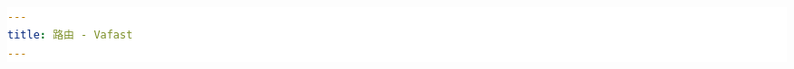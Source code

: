 ```yaml
---
title: 路由 - Vafast
---
```


<script setup>
import Playground from '../components/nearl/playground.vue'
import { Server, defineRoutes, createRouteHandler } from 'vafast'

const demo1 = new Server(defineRoutes([
  {
    method: 'GET',
    path: '/',
    handler: createRouteHandler(() => '你好')
  },
  {
    method: 'GET',
    path: '/hi',
    handler: createRouteHandler(() => '嗨')
  }
]))

const demo2 = new Server(defineRoutes([
  {
    method: 'GET',
    path: '/',
    handler: createRouteHandler(() => '你好')
  },
  {
    method: 'POST',
    path: '/hi',
    handler: createRouteHandler(() => '嗨')
  }
]))

const demo3 = new Server(defineRoutes([
  {
    method: 'GET',
    path: '/id',
    handler: createRouteHandler(() => `id: undefined`)
  },
  {
    method: 'GET',
    path: '/id/:id',
    handler: createRouteHandler(({ params }) => `id: ${params.id}`)
  }
]))

const demo4 = new Server(defineRoutes([
  {
    method: 'GET',
    path: '/',
    handler: createRouteHandler(() => '嗨')
  },
  {
    method: 'POST',
    path: '/',
    handler: createRouteHandler(() => '嗨')
  }
]))
